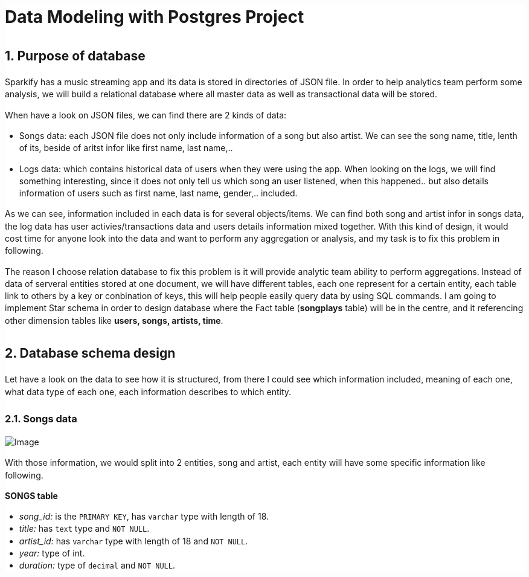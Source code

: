 # Data Modeling with Postgres Project

## 1. Purpose of database

Sparkify has a music streaming app and its data is stored in directories of JSON file. In order to help analytics team perform some analysis, we will build a relational database where all master data as well as transactional data will be stored.

When have a look on JSON files, we can find there are 2 kinds of data:

* Songs data: each JSON file does not only include information of a song but also artist. We can see the song name, title, lenth of its, beside of aritst infor like first name, last name,..

* Logs data: which contains historical data of users when they were using the app. When looking on the logs, we will find something interesting, since it does not only tell us which song an user listened, when this happened.. but also details information of users such as first name, last name, gender,.. included.

As we can see, information included in each data is for several objects/items. We can find both song and artist infor in songs data, the log data has user activies/transactions data and users details information mixed together. With this kind of design, it would cost time for anyone look into the data and want to perform any aggregation or analysis, and my task is to fix this problem in following.

The reason I choose relation database to fix this problem is it will provide analytic team ability to perform aggregations. Instead of data of serveral entities stored at one document, we will have different tables, each one represent for a certain entity, each table link to others by a key or conbination of keys, this will help people easily query data by using SQL commands. I am going to implement Star schema in order to design database where the Fact table (**songplays** table) will be in the centre, and it referencing other dimension tables like **users, songs, artists, time**. 


## 2. Database schema design

Let have a look on the data to see how it is structured, from there I could see which information included, meaning of each one, what data type of each one, each information describes to which entity.

### 2.1. Songs data

![Image](images/sample_song_artist_data.jpg)

With those information, we would split into 2 entities, song and artist, each entity will have some specific information like following.



**SONGS table**

* *song_id:* is the `PRIMARY KEY`, has `varchar` type with length of 18.
* *title:* has `text` type and `NOT NULL`.
* *artist_id:* has `varchar` type with length of 18 and `NOT NULL`.
* *year:* type of int.
* *duration:* type of `decimal` and `NOT NULL`.

